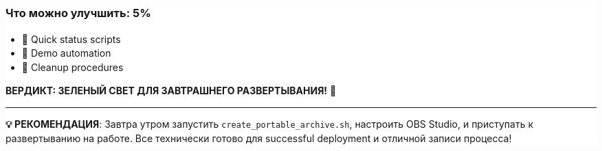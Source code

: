 ### **Что можно улучшить: 5%**
- 🔧 Quick status scripts
- 🔧 Demo automation
- 🔧 Cleanup procedures

**ВЕРДИКТ: ЗЕЛЕНЫЙ СВЕТ ДЛЯ ЗАВТРАШНЕГО РАЗВЕРТЫВАНИЯ!** 🚀

---

**💡 РЕКОМЕНДАЦИЯ**: Завтра утром запустить `create_portable_archive.sh`, настроить OBS Studio, и приступать к развертыванию на работе. Все технически готово для successful deployment и отличной записи процесса! 